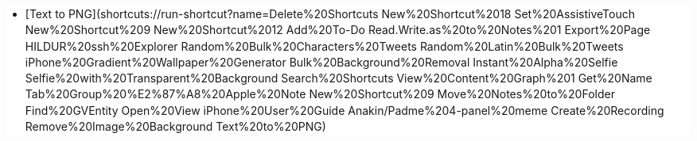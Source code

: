
- [Text to PNG](shortcuts://run-shortcut?name=Delete%20Shortcuts
New%20Shortcut%2018
Set%20AssistiveTouch
New%20Shortcut%209
New%20Shortcut%2012
Add%20To-Do
Read.Write.as%20to%20Notes%201
Export%20Page
HILDUR%20ssh%20Explorer
Random%20Bulk%20Characters%20Tweets
Random%20Latin%20Bulk%20Tweets
iPhone%20Gradient%20Wallpaper%20Generator
Bulk%20Background%20Removal
Instant%20Alpha%20Selfie
Selfie%20with%20Transparent%20Background
Search%20Shortcuts
View%20Content%20Graph%201
Get%20Name
Tab%20Group%20%E2%87%A8%20Apple%20Note
New%20Shortcut%209
Move%20Notes%20to%20Folder
Find%20GVEntity
Open%20View
iPhone%20User%20Guide
Anakin/Padme%204-panel%20meme
Create%20Recording
Remove%20Image%20Background
Text%20to%20PNG)

